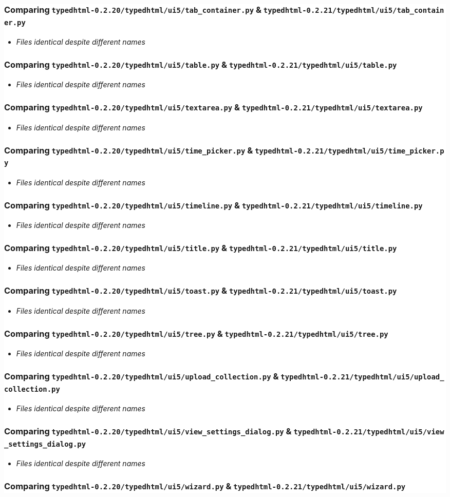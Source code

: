 ### Comparing `typedhtml-0.2.20/typedhtml/ui5/tab_container.py` & `typedhtml-0.2.21/typedhtml/ui5/tab_container.py`

 * *Files identical despite different names*

### Comparing `typedhtml-0.2.20/typedhtml/ui5/table.py` & `typedhtml-0.2.21/typedhtml/ui5/table.py`

 * *Files identical despite different names*

### Comparing `typedhtml-0.2.20/typedhtml/ui5/textarea.py` & `typedhtml-0.2.21/typedhtml/ui5/textarea.py`

 * *Files identical despite different names*

### Comparing `typedhtml-0.2.20/typedhtml/ui5/time_picker.py` & `typedhtml-0.2.21/typedhtml/ui5/time_picker.py`

 * *Files identical despite different names*

### Comparing `typedhtml-0.2.20/typedhtml/ui5/timeline.py` & `typedhtml-0.2.21/typedhtml/ui5/timeline.py`

 * *Files identical despite different names*

### Comparing `typedhtml-0.2.20/typedhtml/ui5/title.py` & `typedhtml-0.2.21/typedhtml/ui5/title.py`

 * *Files identical despite different names*

### Comparing `typedhtml-0.2.20/typedhtml/ui5/toast.py` & `typedhtml-0.2.21/typedhtml/ui5/toast.py`

 * *Files identical despite different names*

### Comparing `typedhtml-0.2.20/typedhtml/ui5/tree.py` & `typedhtml-0.2.21/typedhtml/ui5/tree.py`

 * *Files identical despite different names*

### Comparing `typedhtml-0.2.20/typedhtml/ui5/upload_collection.py` & `typedhtml-0.2.21/typedhtml/ui5/upload_collection.py`

 * *Files identical despite different names*

### Comparing `typedhtml-0.2.20/typedhtml/ui5/view_settings_dialog.py` & `typedhtml-0.2.21/typedhtml/ui5/view_settings_dialog.py`

 * *Files identical despite different names*

### Comparing `typedhtml-0.2.20/typedhtml/ui5/wizard.py` & `typedhtml-0.2.21/typedhtml/ui5/wizard.py`
